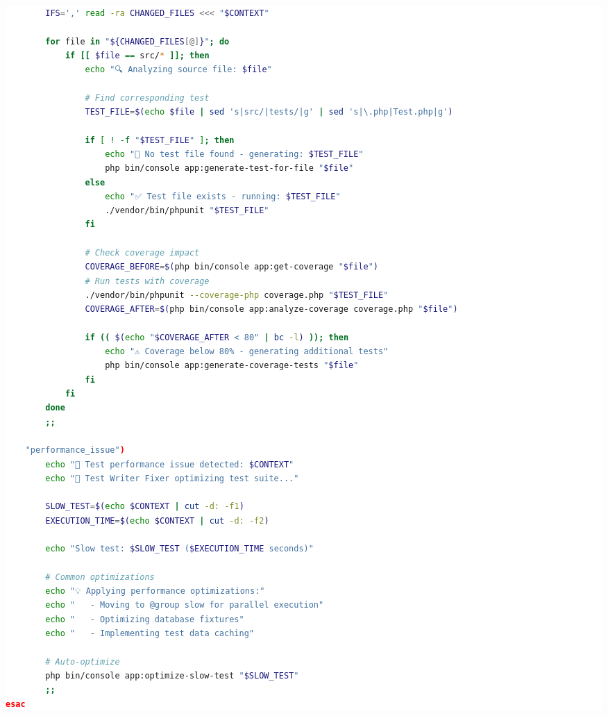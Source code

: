 ```bash
        IFS=',' read -ra CHANGED_FILES <<< "$CONTEXT"

        for file in "${CHANGED_FILES[@]}"; do
            if [[ $file == src/* ]]; then
                echo "🔍 Analyzing source file: $file"

                # Find corresponding test
                TEST_FILE=$(echo $file | sed 's|src/|tests/|g' | sed 's|\.php|Test.php|g')

                if [ ! -f "$TEST_FILE" ]; then
                    echo "🚨 No test file found - generating: $TEST_FILE"
                    php bin/console app:generate-test-for-file "$file"
                else
                    echo "✅ Test file exists - running: $TEST_FILE"
                    ./vendor/bin/phpunit "$TEST_FILE"
                fi

                # Check coverage impact
                COVERAGE_BEFORE=$(php bin/console app:get-coverage "$file")
                # Run tests with coverage
                ./vendor/bin/phpunit --coverage-php coverage.php "$TEST_FILE"
                COVERAGE_AFTER=$(php bin/console app:analyze-coverage coverage.php "$file")

                if (( $(echo "$COVERAGE_AFTER < 80" | bc -l) )); then
                    echo "⚠️ Coverage below 80% - generating additional tests"
                    php bin/console app:generate-coverage-tests "$file"
                fi
            fi
        done
        ;;

    "performance_issue")
        echo "🐌 Test performance issue detected: $CONTEXT"
        echo "🧪 Test Writer Fixer optimizing test suite..."

        SLOW_TEST=$(echo $CONTEXT | cut -d: -f1)
        EXECUTION_TIME=$(echo $CONTEXT | cut -d: -f2)

        echo "Slow test: $SLOW_TEST ($EXECUTION_TIME seconds)"

        # Common optimizations
        echo "💡 Applying performance optimizations:"
        echo "   - Moving to @group slow for parallel execution"
        echo "   - Optimizing database fixtures"
        echo "   - Implementing test data caching"

        # Auto-optimize
        php bin/console app:optimize-slow-test "$SLOW_TEST"
        ;;
esac
```
